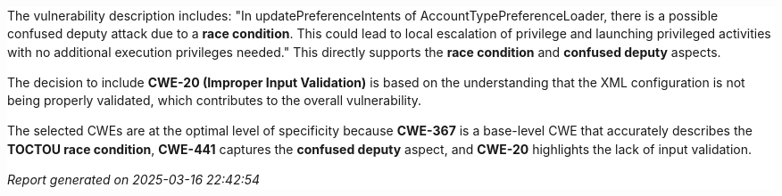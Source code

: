 The vulnerability description includes: "In updatePreferenceIntents of AccountTypePreferenceLoader, there is a possible confused deputy attack due to a **race condition**. This could lead to local escalation of privilege and launching privileged activities with no additional execution privileges needed." This directly supports the **race condition** and **confused deputy** aspects.

The decision to include **CWE-20 (Improper Input Validation)** is based on the understanding that the XML configuration is not being properly validated, which contributes to the overall vulnerability.

The selected CWEs are at the optimal level of specificity because **CWE-367** is a base-level CWE that accurately describes the **TOCTOU race condition**, **CWE-441** captures the **confused deputy** aspect, and **CWE-20** highlights the lack of input validation.



*Report generated on 2025-03-16 22:42:54*
